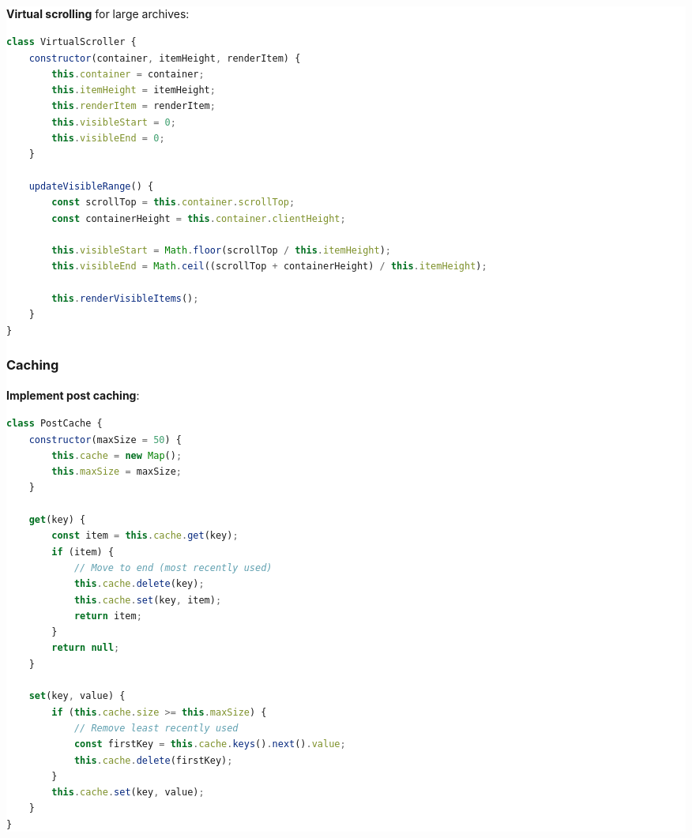 **Virtual scrolling** for large archives:
```javascript
class VirtualScroller {
    constructor(container, itemHeight, renderItem) {
        this.container = container;
        this.itemHeight = itemHeight;
        this.renderItem = renderItem;
        this.visibleStart = 0;
        this.visibleEnd = 0;
    }
    
    updateVisibleRange() {
        const scrollTop = this.container.scrollTop;
        const containerHeight = this.container.clientHeight;
        
        this.visibleStart = Math.floor(scrollTop / this.itemHeight);
        this.visibleEnd = Math.ceil((scrollTop + containerHeight) / this.itemHeight);
        
        this.renderVisibleItems();
    }
}
```

### Caching

**Implement post caching**:
```javascript
class PostCache {
    constructor(maxSize = 50) {
        this.cache = new Map();
        this.maxSize = maxSize;
    }
    
    get(key) {
        const item = this.cache.get(key);
        if (item) {
            // Move to end (most recently used)
            this.cache.delete(key);
            this.cache.set(key, item);
            return item;
        }
        return null;
    }
    
    set(key, value) {
        if (this.cache.size >= this.maxSize) {
            // Remove least recently used
            const firstKey = this.cache.keys().next().value;
            this.cache.delete(firstKey);
        }
        this.cache.set(key, value);
    }
}
```
